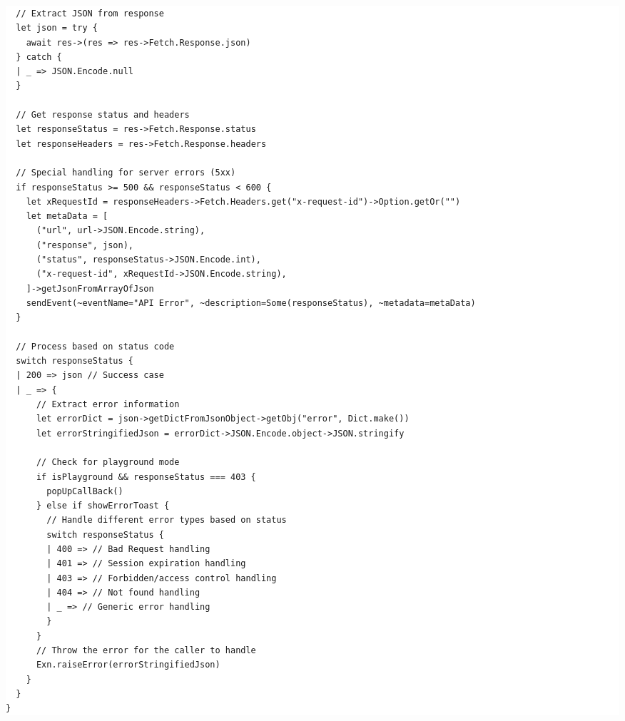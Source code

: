 ```rescript
  // Extract JSON from response
  let json = try {
    await res->(res => res->Fetch.Response.json)
  } catch {
  | _ => JSON.Encode.null
  }

  // Get response status and headers
  let responseStatus = res->Fetch.Response.status
  let responseHeaders = res->Fetch.Response.headers

  // Special handling for server errors (5xx)
  if responseStatus >= 500 && responseStatus < 600 {
    let xRequestId = responseHeaders->Fetch.Headers.get("x-request-id")->Option.getOr("")
    let metaData = [
      ("url", url->JSON.Encode.string),
      ("response", json),
      ("status", responseStatus->JSON.Encode.int),
      ("x-request-id", xRequestId->JSON.Encode.string),
    ]->getJsonFromArrayOfJson
    sendEvent(~eventName="API Error", ~description=Some(responseStatus), ~metadata=metaData)
  }

  // Process based on status code
  switch responseStatus {
  | 200 => json // Success case
  | _ => {
      // Extract error information
      let errorDict = json->getDictFromJsonObject->getObj("error", Dict.make())
      let errorStringifiedJson = errorDict->JSON.Encode.object->JSON.stringify

      // Check for playground mode
      if isPlayground && responseStatus === 403 {
        popUpCallBack()
      } else if showErrorToast {
        // Handle different error types based on status
        switch responseStatus {
        | 400 => // Bad Request handling
        | 401 => // Session expiration handling
        | 403 => // Forbidden/access control handling
        | 404 => // Not found handling
        | _ => // Generic error handling
        }
      }
      // Throw the error for the caller to handle
      Exn.raiseError(errorStringifiedJson)
    }
  }
}
```
